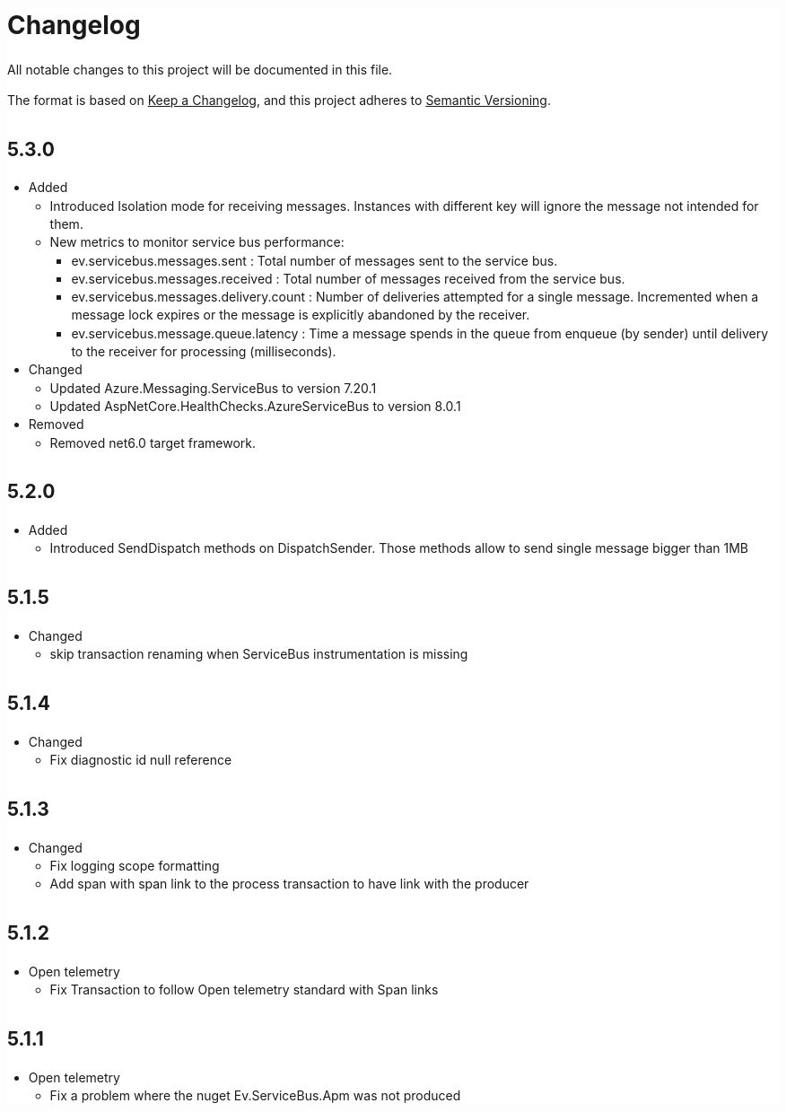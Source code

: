# Changelog
All notable changes to this project will be documented in this file.

The format is based on [Keep a Changelog](https://keepachangelog.com/en/1.0.0/),
and this project adheres to [Semantic Versioning](https://semver.org/spec/v2.0.0.html).

## 5.3.0
- Added
  - Introduced Isolation mode for receiving messages. Instances with different key will ignore the message not intended for them.
  - New metrics to monitor service bus performance:
    - ev.servicebus.messages.sent : Total number of messages sent to the service bus.
    - ev.servicebus.messages.received : Total number of messages received from the service bus.
    - ev.servicebus.messages.delivery.count : Number of deliveries attempted for a single message. Incremented when a message lock expires or the message is explicitly abandoned by the receiver.
    - ev.servicebus.message.queue.latency : Time a message spends in the queue from enqueue (by sender) until delivery to the receiver for processing (milliseconds).
- Changed
  - Updated Azure.Messaging.ServiceBus to version 7.20.1
  - Updated AspNetCore.HealthChecks.AzureServiceBus to version 8.0.1
- Removed
  - Removed net6.0 target framework.
## 5.2.0
- Added
  - Introduced SendDispatch methods on DispatchSender. Those methods allow to send single message bigger than 1MB

## 5.1.5
- Changed
  - skip transaction renaming when ServiceBus instrumentation is missing

## 5.1.4
- Changed
  - Fix diagnostic id null reference

## 5.1.3
- Changed
  - Fix logging scope formatting
  - Add span with span link to the process transaction to have link with the producer

## 5.1.2
- Open telemetry
  - Fix Transaction to follow Open telemetry standard with Span links

## 5.1.1
- Open telemetry
  - Fix a problem where the nuget Ev.ServiceBus.Apm was not produced
